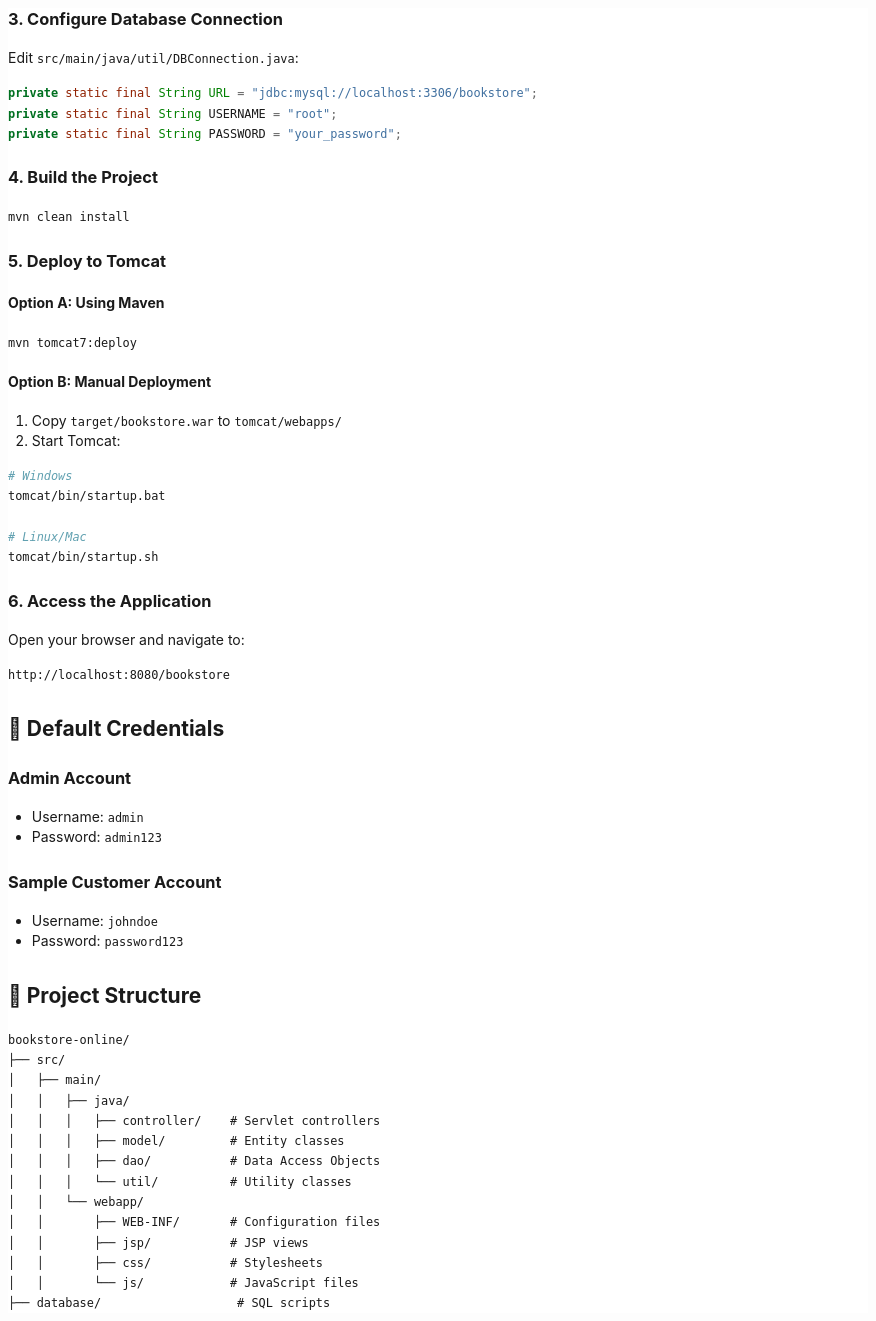 ### 3. Configure Database Connection
Edit `src/main/java/util/DBConnection.java`:
```java
private static final String URL = "jdbc:mysql://localhost:3306/bookstore";
private static final String USERNAME = "root";
private static final String PASSWORD = "your_password";
```

### 4. Build the Project
```bash
mvn clean install
```

### 5. Deploy to Tomcat

#### Option A: Using Maven
```bash
mvn tomcat7:deploy
```

#### Option B: Manual Deployment
1. Copy `target/bookstore.war` to `tomcat/webapps/`
2. Start Tomcat:
```bash
# Windows
tomcat/bin/startup.bat

# Linux/Mac
tomcat/bin/startup.sh
```

### 6. Access the Application
Open your browser and navigate to:
```
http://localhost:8080/bookstore
```

## 📱 Default Credentials

### Admin Account
- Username: `admin`
- Password: `admin123`

### Sample Customer Account
- Username: `johndoe`
- Password: `password123`

## 📂 Project Structure
```
bookstore-online/
├── src/
│   ├── main/
│   │   ├── java/
│   │   │   ├── controller/    # Servlet controllers
│   │   │   ├── model/         # Entity classes
│   │   │   ├── dao/           # Data Access Objects
│   │   │   └── util/          # Utility classes
│   │   └── webapp/
│   │       ├── WEB-INF/       # Configuration files
│   │       ├── jsp/           # JSP views
│   │       ├── css/           # Stylesheets
│   │       └── js/            # JavaScript files
├── database/                   # SQL scripts
```